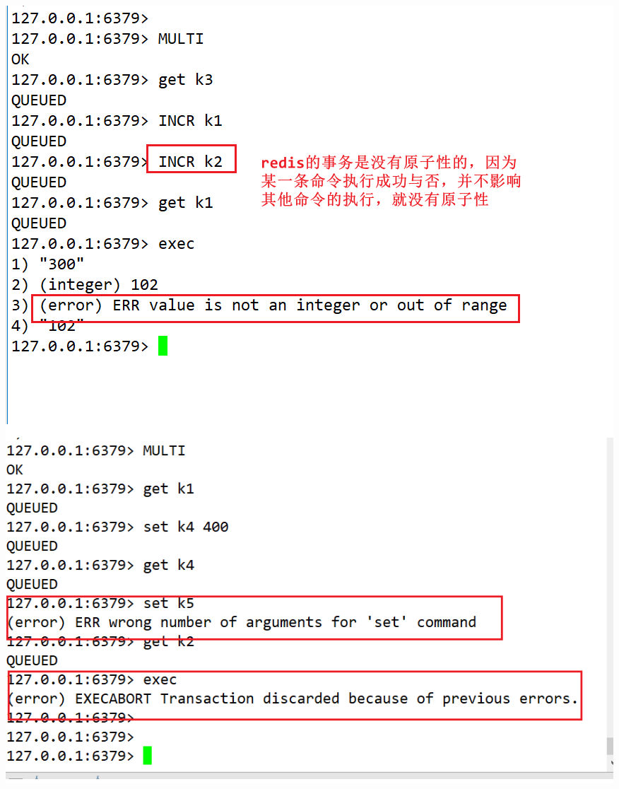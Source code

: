 ![image-20220719173213568](C++44期数据库提高.assets/image-20220719173213568.png)

![image-20220719173445443](C++44期数据库提高.assets/image-20220719173445443.png)
